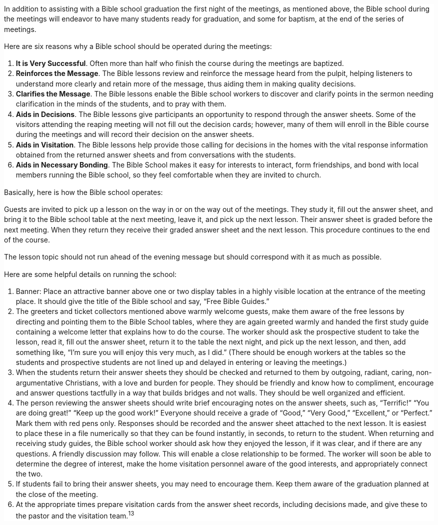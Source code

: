 In addition to assisting with a Bible school graduation the first night of the meetings, as mentioned above, the Bible school during the meetings will endeavor to have many students ready for graduation, and some for baptism, at the end of the series of meetings.

Here are six reasons why a Bible school should be operated during the meetings:

1. **It is Very Successful**. Often more than half who finish the course during the meetings are baptized.
2. **Reinforces the Message**. The Bible lessons review and reinforce the message heard from the pulpit, helping listeners to understand more clearly and retain more of the message, thus aiding them in making quality decisions.
3. **Clarifies the Message**. The Bible lessons enable the Bible school workers to discover and clarify points in the sermon needing clarification in the minds of the students, and to pray with them.
4. **Aids in Decisions**. The Bible lessons give participants an opportunity to respond through the answer sheets. Some of the visitors attending the reaping meeting will not fill out the decision cards; however, many of them will enroll in the Bible course during the meetings and will record their decision on the answer sheets.
5. **Aids in Visitation**. The Bible lessons help provide those calling for decisions in the homes with the vital response information obtained from the returned answer sheets and from conversations with the students.
6. **Aids in Necessary Bonding**. The Bible School makes it easy for interests to interact, form friendships, and bond with local members running the Bible school, so they feel comfortable when they are invited to church.

Basically, here is how the Bible school operates:

Guests are invited to pick up a lesson on the way in or on the way out of the meetings. They study it, fill out the answer sheet, and bring it to the Bible school table at the next meeting, leave it, and pick up the next lesson. Their answer sheet is graded before the next meeting. When they return they receive their graded answer sheet and the next lesson. This procedure continues to the end of the course.

The lesson topic should not run ahead of the evening message but should correspond with it as much as possible.

Here are some helpful details on running the school:

1. Banner: Place an attractive banner above one or two display tables in a highly visible location at the entrance of the meeting place. It should give the title of the Bible school and say, “Free Bible Guides.”
2. The greeters and ticket collectors mentioned above warmly welcome guests, make them aware of the free lessons by directing and pointing them to the Bible School tables, where they are again greeted warmly and handed the first study guide containing a welcome letter that explains how to do the course. The worker should ask the prospective student to take the lesson, read it, fill out the answer sheet, return it to the table the next night, and pick up the next lesson, and then, add something like, “I’m sure you will enjoy this very much, as I did.” (There should be enough workers at the tables so the students and prospective students are not lined up and delayed in entering or leaving the meetings.)
3. When the students return their answer sheets they should be checked and returned to them by outgoing, radiant, caring, non-argumentative Christians, with a love and burden for people. They should be friendly and know how to compliment, encourage and answer questions tactfully in a way that builds bridges and not walls. They should be well organized and efficient.
4. The person reviewing the answer sheets should write brief encouraging notes on the answer sheets, such as, “Terrific!” “You are doing great!” “Keep up the good work!” Everyone should receive a grade of “Good,” “Very Good,” “Excellent,” or “Perfect.” Mark them with red pens only. Responses should be recorded and the answer sheet attached to the next lesson. It is easiest to place these in a file numerically so that they can be found instantly, in seconds, to return to the student. When returning and receiving study guides, the Bible school worker should ask how they enjoyed the lesson, if it was clear, and if there are any questions. A friendly discussion may follow. This will enable a close relationship to be formed. The worker will soon be able to determine the degree of interest, make the home visitation personnel aware of the good interests, and appropriately connect the two.
5. If students fail to bring their answer sheets, you may need to encourage them. Keep them aware of the graduation planned at the close of the meeting.
6. At the appropriate times prepare visitation cards from the answer sheet records, including decisions made, and give these to the pastor and the visitation team.<sup>13</sup>
